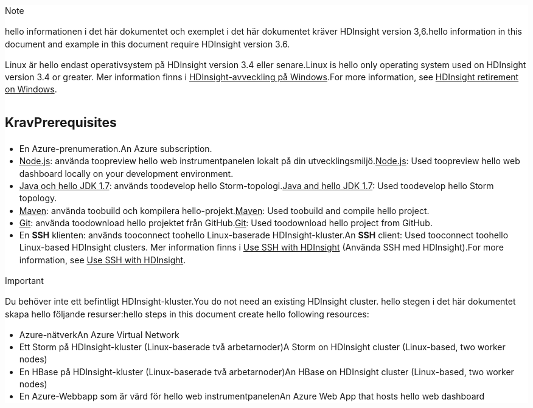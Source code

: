 > [!NOTE]
> <span data-ttu-id="a0f9f-110">hello informationen i det här dokumentet och exemplet i det här dokumentet kräver HDInsight version 3,6.</span><span class="sxs-lookup"><span data-stu-id="a0f9f-110">hello information in this document and example in this document require HDInsight version 3.6.</span></span>
>
> <span data-ttu-id="a0f9f-111">Linux är hello endast operativsystem på HDInsight version 3.4 eller senare.</span><span class="sxs-lookup"><span data-stu-id="a0f9f-111">Linux is hello only operating system used on HDInsight version 3.4 or greater.</span></span> <span data-ttu-id="a0f9f-112">Mer information finns i [HDInsight-avveckling på Windows](hdinsight-component-versioning.md#hdinsight-windows-retirement).</span><span class="sxs-lookup"><span data-stu-id="a0f9f-112">For more information, see [HDInsight retirement on Windows](hdinsight-component-versioning.md#hdinsight-windows-retirement).</span></span>

## <a name="prerequisites"></a><span data-ttu-id="a0f9f-113">Krav</span><span class="sxs-lookup"><span data-stu-id="a0f9f-113">Prerequisites</span></span>

* <span data-ttu-id="a0f9f-114">En Azure-prenumeration.</span><span class="sxs-lookup"><span data-stu-id="a0f9f-114">An Azure subscription.</span></span>
* <span data-ttu-id="a0f9f-115">[Node.js](http://nodejs.org/): använda toopreview hello web instrumentpanelen lokalt på din utvecklingsmiljö.</span><span class="sxs-lookup"><span data-stu-id="a0f9f-115">[Node.js](http://nodejs.org/): Used toopreview hello web dashboard locally on your development environment.</span></span>
* <span data-ttu-id="a0f9f-116">[Java och hello JDK 1.7](http://www.oracle.com/technetwork/java/javase/downloads/index.html): används toodevelop hello Storm-topologi.</span><span class="sxs-lookup"><span data-stu-id="a0f9f-116">[Java and hello JDK 1.7](http://www.oracle.com/technetwork/java/javase/downloads/index.html): Used toodevelop hello Storm topology.</span></span>
* <span data-ttu-id="a0f9f-117">[Maven](http://maven.apache.org/what-is-maven.html): använda toobuild och kompilera hello-projekt.</span><span class="sxs-lookup"><span data-stu-id="a0f9f-117">[Maven](http://maven.apache.org/what-is-maven.html): Used toobuild and compile hello project.</span></span>
* <span data-ttu-id="a0f9f-118">[Git](http://git-scm.com/): använda toodownload hello projektet från GitHub.</span><span class="sxs-lookup"><span data-stu-id="a0f9f-118">[Git](http://git-scm.com/): Used toodownload hello project from GitHub.</span></span>
* <span data-ttu-id="a0f9f-119">En **SSH** klienten: används tooconnect toohello Linux-baserade HDInsight-kluster.</span><span class="sxs-lookup"><span data-stu-id="a0f9f-119">An **SSH** client: Used tooconnect toohello Linux-based HDInsight clusters.</span></span> <span data-ttu-id="a0f9f-120">Mer information finns i [Use SSH with HDInsight](hdinsight-hadoop-linux-use-ssh-unix.md) (Använda SSH med HDInsight).</span><span class="sxs-lookup"><span data-stu-id="a0f9f-120">For more information, see [Use SSH with HDInsight](hdinsight-hadoop-linux-use-ssh-unix.md).</span></span>


> [!IMPORTANT]
> <span data-ttu-id="a0f9f-121">Du behöver inte ett befintligt HDInsight-kluster.</span><span class="sxs-lookup"><span data-stu-id="a0f9f-121">You do not need an existing HDInsight cluster.</span></span> <span data-ttu-id="a0f9f-122">hello stegen i det här dokumentet skapa hello följande resurser:</span><span class="sxs-lookup"><span data-stu-id="a0f9f-122">hello steps in this document create hello following resources:</span></span>
> 
> * <span data-ttu-id="a0f9f-123">Azure-nätverk</span><span class="sxs-lookup"><span data-stu-id="a0f9f-123">An Azure Virtual Network</span></span>
> * <span data-ttu-id="a0f9f-124">Ett Storm på HDInsight-kluster (Linux-baserade två arbetarnoder)</span><span class="sxs-lookup"><span data-stu-id="a0f9f-124">A Storm on HDInsight cluster (Linux-based, two worker nodes)</span></span>
> * <span data-ttu-id="a0f9f-125">En HBase på HDInsight-kluster (Linux-baserade två arbetarnoder)</span><span class="sxs-lookup"><span data-stu-id="a0f9f-125">An HBase on HDInsight cluster (Linux-based, two worker nodes)</span></span>
> * <span data-ttu-id="a0f9f-126">En Azure-Webbapp som är värd för hello web instrumentpanelen</span><span class="sxs-lookup"><span data-stu-id="a0f9f-126">An Azure Web App that hosts hello web dashboard</span></span>


[azure-portal]: https://portal.azure.com